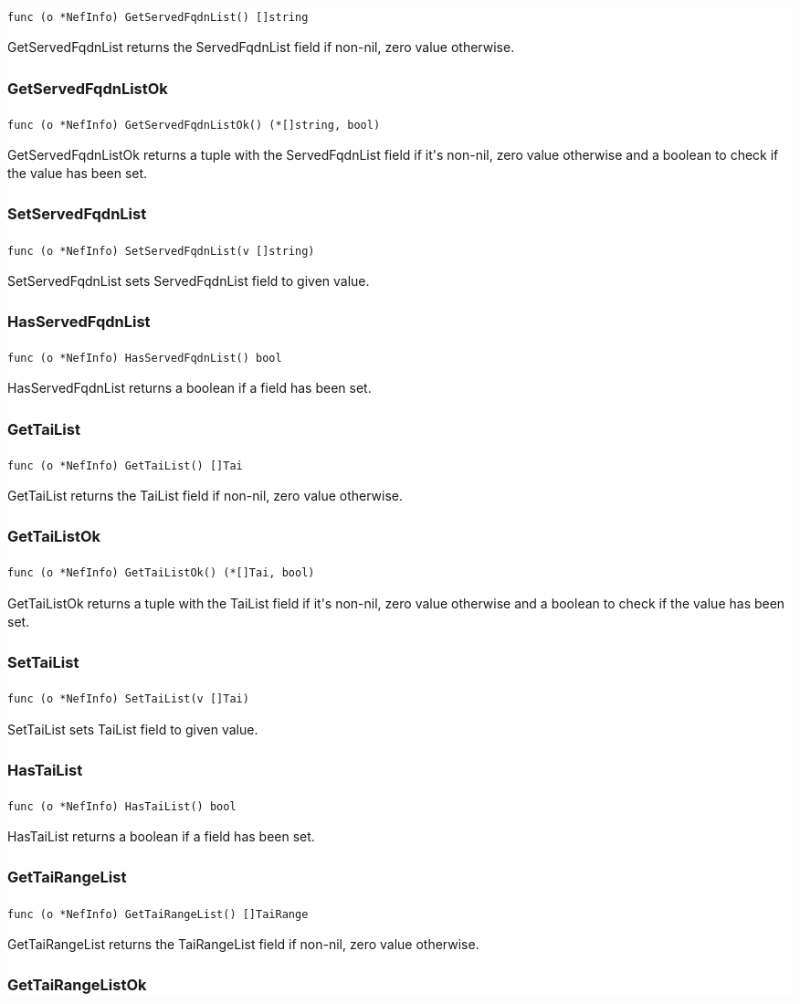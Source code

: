 `func (o *NefInfo) GetServedFqdnList() []string`

GetServedFqdnList returns the ServedFqdnList field if non-nil, zero value otherwise.

### GetServedFqdnListOk

`func (o *NefInfo) GetServedFqdnListOk() (*[]string, bool)`

GetServedFqdnListOk returns a tuple with the ServedFqdnList field if it's non-nil, zero value otherwise
and a boolean to check if the value has been set.

### SetServedFqdnList

`func (o *NefInfo) SetServedFqdnList(v []string)`

SetServedFqdnList sets ServedFqdnList field to given value.

### HasServedFqdnList

`func (o *NefInfo) HasServedFqdnList() bool`

HasServedFqdnList returns a boolean if a field has been set.

### GetTaiList

`func (o *NefInfo) GetTaiList() []Tai`

GetTaiList returns the TaiList field if non-nil, zero value otherwise.

### GetTaiListOk

`func (o *NefInfo) GetTaiListOk() (*[]Tai, bool)`

GetTaiListOk returns a tuple with the TaiList field if it's non-nil, zero value otherwise
and a boolean to check if the value has been set.

### SetTaiList

`func (o *NefInfo) SetTaiList(v []Tai)`

SetTaiList sets TaiList field to given value.

### HasTaiList

`func (o *NefInfo) HasTaiList() bool`

HasTaiList returns a boolean if a field has been set.

### GetTaiRangeList

`func (o *NefInfo) GetTaiRangeList() []TaiRange`

GetTaiRangeList returns the TaiRangeList field if non-nil, zero value otherwise.

### GetTaiRangeListOk
